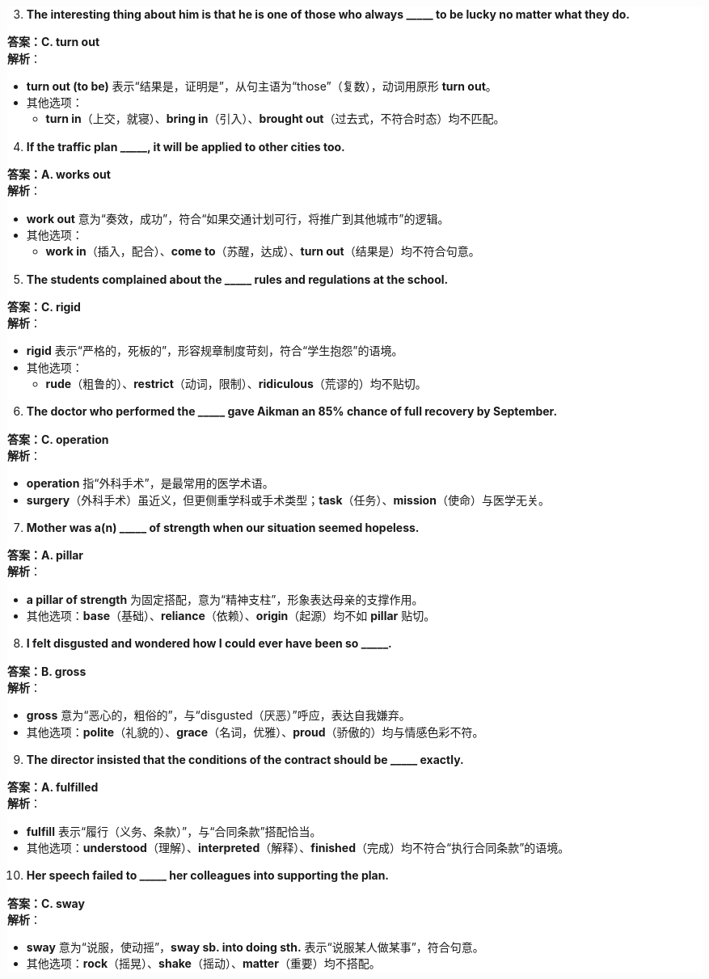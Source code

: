 3. **The interesting thing about him is that he is one of those who always _____ to be lucky no matter what they do.**  

**答案：C. turn out**  
**解析**：  
- **turn out (to be)** 表示“结果是，证明是”，从句主语为“those”（复数），动词用原形 **turn out**。  
- 其他选项：  
  - **turn in**（上交，就寝）、**bring in**（引入）、**brought out**（过去式，不符合时态）均不匹配。  

4. **If the traffic plan _____, it will be applied to other cities too.**  

**答案：A. works out**  
**解析**：  
- **work out** 意为“奏效，成功”，符合“如果交通计划可行，将推广到其他城市”的逻辑。  
- 其他选项：  
  - **work in**（插入，配合）、**come to**（苏醒，达成）、**turn out**（结果是）均不符合句意。  

5. **The students complained about the _____ rules and regulations at the school.**  

**答案：C. rigid**  
**解析**：  
- **rigid** 表示“严格的，死板的”，形容规章制度苛刻，符合“学生抱怨”的语境。  
- 其他选项：  
  - **rude**（粗鲁的）、**restrict**（动词，限制）、**ridiculous**（荒谬的）均不贴切。  

6. **The doctor who performed the _____ gave Aikman an 85% chance of full recovery by September.**  

**答案：C. operation**  
**解析**：  
- **operation** 指“外科手术”，是最常用的医学术语。  
- **surgery**（外科手术）虽近义，但更侧重学科或手术类型；**task**（任务）、**mission**（使命）与医学无关。  

7. **Mother was a(n) _____ of strength when our situation seemed hopeless.**  

**答案：A. pillar**  
**解析**：  
- **a pillar of strength** 为固定搭配，意为“精神支柱”，形象表达母亲的支撑作用。  
- 其他选项：**base**（基础）、**reliance**（依赖）、**origin**（起源）均不如 **pillar** 贴切。  

8. **I felt disgusted and wondered how I could ever have been so _____.**  

**答案：B. gross**  
**解析**：  
- **gross** 意为“恶心的，粗俗的”，与“disgusted（厌恶）”呼应，表达自我嫌弃。  
- 其他选项：**polite**（礼貌的）、**grace**（名词，优雅）、**proud**（骄傲的）均与情感色彩不符。  

9. **The director insisted that the conditions of the contract should be _____ exactly.**  

**答案：A. fulfilled**  
**解析**：  
- **fulfill** 表示“履行（义务、条款）”，与“合同条款”搭配恰当。  
- 其他选项：**understood**（理解）、**interpreted**（解释）、**finished**（完成）均不符合“执行合同条款”的语境。  

10. **Her speech failed to _____ her colleagues into supporting the plan.**  

**答案：C. sway**  
**解析**：  
- **sway** 意为“说服，使动摇”，**sway sb. into doing sth.** 表示“说服某人做某事”，符合句意。  
- 其他选项：**rock**（摇晃）、**shake**（摇动）、**matter**（重要）均不搭配。  
